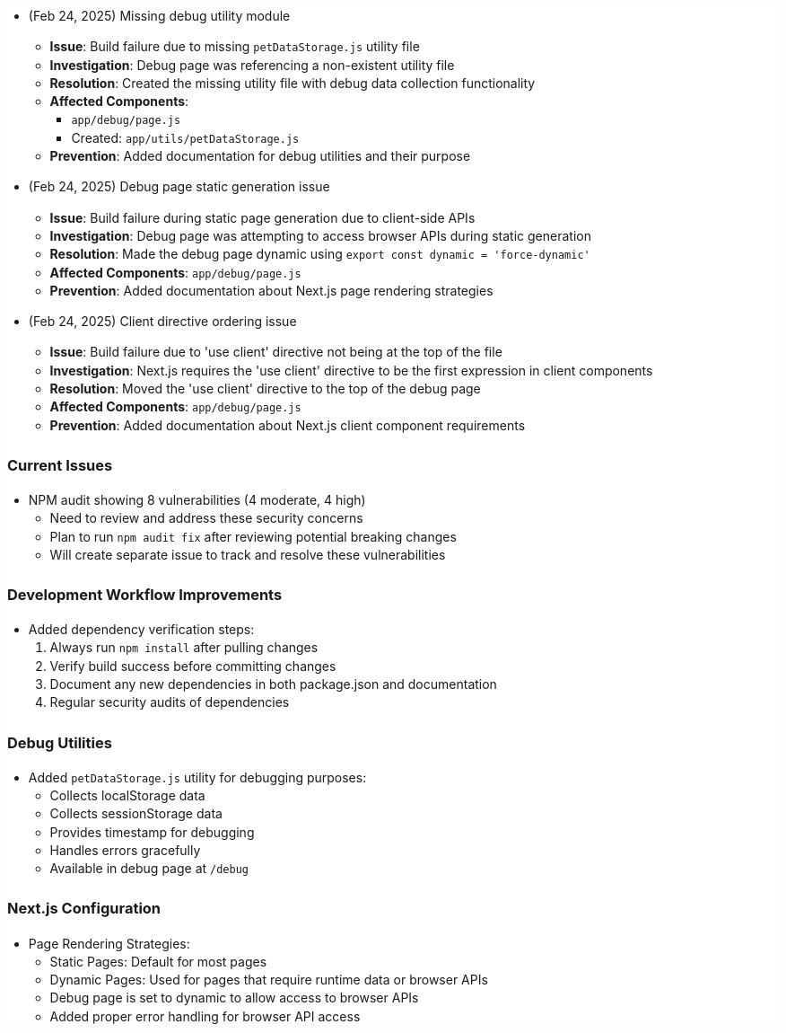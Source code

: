 - (Feb 24, 2025) Missing debug utility module
  - **Issue**: Build failure due to missing `petDataStorage.js` utility file
  - **Investigation**: Debug page was referencing a non-existent utility file
  - **Resolution**: Created the missing utility file with debug data collection functionality
  - **Affected Components**: 
    - `app/debug/page.js`
    - Created: `app/utils/petDataStorage.js`
  - **Prevention**: Added documentation for debug utilities and their purpose

- (Feb 24, 2025) Debug page static generation issue
  - **Issue**: Build failure during static page generation due to client-side APIs
  - **Investigation**: Debug page was attempting to access browser APIs during static generation
  - **Resolution**: Made the debug page dynamic using `export const dynamic = 'force-dynamic'`
  - **Affected Components**: `app/debug/page.js`
  - **Prevention**: Added documentation about Next.js page rendering strategies

- (Feb 24, 2025) Client directive ordering issue
  - **Issue**: Build failure due to 'use client' directive not being at the top of the file
  - **Investigation**: Next.js requires the 'use client' directive to be the first expression in client components
  - **Resolution**: Moved the 'use client' directive to the top of the debug page
  - **Affected Components**: `app/debug/page.js`
  - **Prevention**: Added documentation about Next.js client component requirements

### Current Issues
- NPM audit showing 8 vulnerabilities (4 moderate, 4 high)
  - Need to review and address these security concerns
  - Plan to run `npm audit fix` after reviewing potential breaking changes
  - Will create separate issue to track and resolve these vulnerabilities

### Development Workflow Improvements
- Added dependency verification steps:
  1. Always run `npm install` after pulling changes
  2. Verify build success before committing changes
  3. Document any new dependencies in both package.json and documentation
  4. Regular security audits of dependencies

### Debug Utilities
- Added `petDataStorage.js` utility for debugging purposes:
  - Collects localStorage data
  - Collects sessionStorage data
  - Provides timestamp for debugging
  - Handles errors gracefully
  - Available in debug page at `/debug`

### Next.js Configuration
- Page Rendering Strategies:
  - Static Pages: Default for most pages
  - Dynamic Pages: Used for pages that require runtime data or browser APIs
  - Debug page is set to dynamic to allow access to browser APIs
  - Added proper error handling for browser API access
